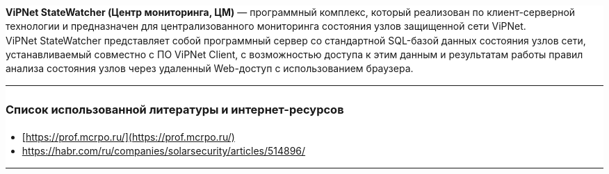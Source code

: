 **ViPNet StateWatcher (Центр мониторинга, ЦМ)** — программный комплекс, который реализован по клиент-серверной технологии и предназначен для централизованного мониторинга состояния узлов защищенной сети ViPNet.   
ViPNet StateWatcher представляет собой программный сервер со стандартной SQL-базой данных состояния узлов сети, устанавливаемый совместно с ПО ViPNet Client, с возможностью доступа к этим данным и результатам работы правил анализа состояния узлов через удаленный Web-доступ с использованием браузера.

---
### Список использованной литературы и интернет-ресурсов

- [https://prof.mcrpo.ru/](https://prof.mcrpo.ru/)
- https://habr.com/ru/companies/solarsecurity/articles/514896/

---
